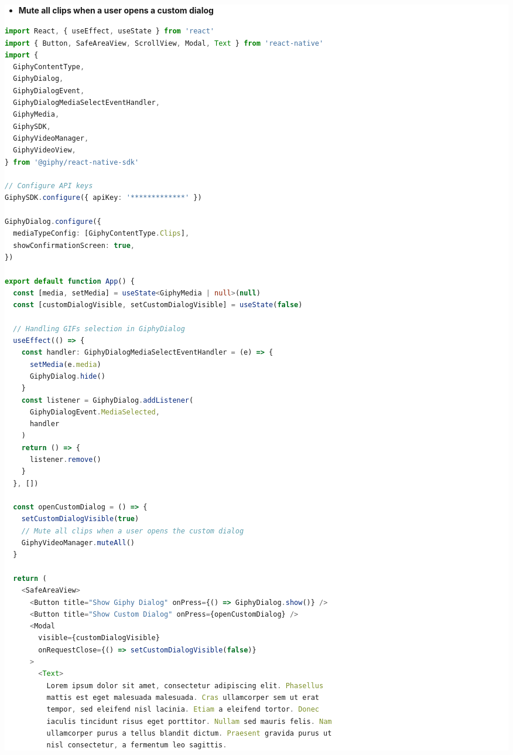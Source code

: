 - **Mute all clips when a user opens a custom dialog**

```typescript jsx
import React, { useEffect, useState } from 'react'
import { Button, SafeAreaView, ScrollView, Modal, Text } from 'react-native'
import {
  GiphyContentType,
  GiphyDialog,
  GiphyDialogEvent,
  GiphyDialogMediaSelectEventHandler,
  GiphyMedia,
  GiphySDK,
  GiphyVideoManager,
  GiphyVideoView,
} from '@giphy/react-native-sdk'

// Configure API keys
GiphySDK.configure({ apiKey: '*************' })

GiphyDialog.configure({
  mediaTypeConfig: [GiphyContentType.Clips],
  showConfirmationScreen: true,
})

export default function App() {
  const [media, setMedia] = useState<GiphyMedia | null>(null)
  const [customDialogVisible, setCustomDialogVisible] = useState(false)

  // Handling GIFs selection in GiphyDialog
  useEffect(() => {
    const handler: GiphyDialogMediaSelectEventHandler = (e) => {
      setMedia(e.media)
      GiphyDialog.hide()
    }
    const listener = GiphyDialog.addListener(
      GiphyDialogEvent.MediaSelected,
      handler
    )
    return () => {
      listener.remove()
    }
  }, [])

  const openCustomDialog = () => {
    setCustomDialogVisible(true)
    // Mute all clips when a user opens the custom dialog
    GiphyVideoManager.muteAll()
  }

  return (
    <SafeAreaView>
      <Button title="Show Giphy Dialog" onPress={() => GiphyDialog.show()} />
      <Button title="Show Custom Dialog" onPress={openCustomDialog} />
      <Modal
        visible={customDialogVisible}
        onRequestClose={() => setCustomDialogVisible(false)}
      >
        <Text>
          Lorem ipsum dolor sit amet, consectetur adipiscing elit. Phasellus
          mattis est eget malesuada malesuada. Cras ullamcorper sem ut erat
          tempor, sed eleifend nisl lacinia. Etiam a eleifend tortor. Donec
          iaculis tincidunt risus eget porttitor. Nullam sed mauris felis. Nam
          ullamcorper purus a tellus blandit dictum. Praesent gravida purus ut
          nisl consectetur, a fermentum leo sagittis.
```